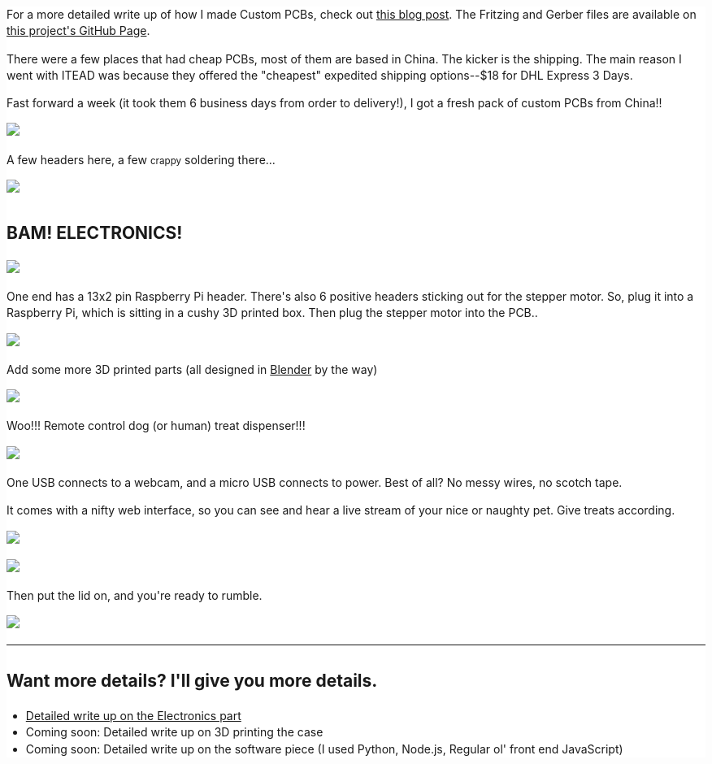 For a more detailed write up of how I made Custom PCBs, check out [this blog post](http://blog.nyl.io/making-custom-pcbs/). The Fritzing and Gerber files are available on [this project's GitHub Page](https://github.com/neuralfirings/badwolf). 

There were a few places that had cheap PCBs, most of them are based in China. The kicker is the shipping. The main reason I went with ITEAD was because they offered the "cheapest" expedited shipping options--$18 for DHL Express 3 Days. 

Fast forward a week (it took them 6 business days from order to delivery!), I got a fresh pack of custom PCBs from China!!

![](/content/images/2015/06/01_boards.jpg)

A few headers here, a few <small>crappy</small> soldering there...

![](/content/images/2015/06/02_boardassembly.jpg)

## BAM! ELECTRONICS!

![](/content/images/2015/06/03_board.jpg)

One end has a 13x2 pin Raspberry Pi header. There's also 6 positive headers sticking out for the stepper motor. So, plug it into a Raspberry Pi, which is sitting in a cushy 3D printed box. Then plug the stepper motor into the PCB..

![](/content/images/2015/06/04_plugitin.jpg)

Add some more 3D printed parts (all designed in [Blender](http://blender.org) by the way)

![](/content/images/2015/06/05_fan.JPG)

Woo!!! Remote control dog (or human) treat dispenser!!! 

![](/content/images/2015/06/06a_openlid.jpg)

One USB connects to a webcam, and a micro USB connects to power. Best of all? No messy wires, no scotch tape. 

It comes with a nifty web interface, so you can see and hear a live stream of your nice or naughty pet. Give treats according.

![](/content/images/2015/06/09_screenshot.png)

<img src="/content/images/2015/06/07_dispense_open_lo.gif" style="width: 100%" />

Then put the lid on, and you're ready to rumble. 

![](/content/images/2015/06/06c_closelid.jpg)

---

## Want more details? I'll give you more details.

* [Detailed write up on the Electronics part](http://blog.nyl.io/making-custom-pcbs/)
* Coming soon: Detailed write up on 3D printing the case
* Coming soon: Detailed write up on the software piece (I used Python, Node.js, Regular ol' front end JavaScript)
